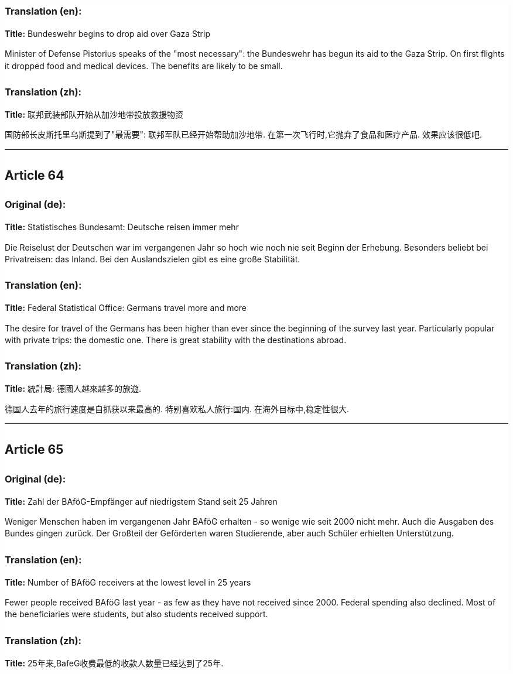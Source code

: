 ### Translation (en):
**Title:** Bundeswehr begins to drop aid over Gaza Strip

Minister of Defense Pistorius speaks of the "most necessary": the Bundeswehr has begun its aid to the Gaza Strip. On first flights it dropped food and medical devices. The benefits are likely to be small.

### Translation (zh):
**Title:** 联邦武装部队开始从加沙地带投放救援物资

国防部长皮斯托里乌斯提到了"最需要": 联邦军队已经开始帮助加沙地带. 在第一次飞行时,它抛弃了食品和医疗产品. 效果应该很低吧.

---

## Article 64
### Original (de):
**Title:** Statistisches Bundesamt: Deutsche reisen immer mehr

Die Reiselust der Deutschen war im vergangenen Jahr so hoch wie noch nie seit Beginn der Erhebung. Besonders beliebt bei Privatreisen: das Inland. Bei den Auslandszielen gibt es eine große Stabilität.

### Translation (en):
**Title:** Federal Statistical Office: Germans travel more and more

The desire for travel of the Germans has been higher than ever since the beginning of the survey last year. Particularly popular with private trips: the domestic one. There is great stability with the destinations abroad.

### Translation (zh):
**Title:** 統計局: 德國人越來越多的旅遊.

德国人去年的旅行速度是自抓获以来最高的. 特别喜欢私人旅行:国内. 在海外目标中,稳定性很大.

---

## Article 65
### Original (de):
**Title:** Zahl der BAföG-Empfänger auf niedrigstem Stand seit 25 Jahren

Weniger Menschen haben im vergangenen Jahr BAföG erhalten - so wenige wie seit 2000 nicht mehr. Auch die Ausgaben des Bundes gingen zurück. Der Großteil der Geförderten waren Studierende, aber auch Schüler erhielten Unterstützung.

### Translation (en):
**Title:** Number of BAföG receivers at the lowest level in 25 years

Fewer people received BAföG last year - as few as they have not received since 2000. Federal spending also declined. Most of the beneficiaries were students, but also students received support.

### Translation (zh):
**Title:** 25年来,BafeG收费最低的收款人数量已经达到了25年.
